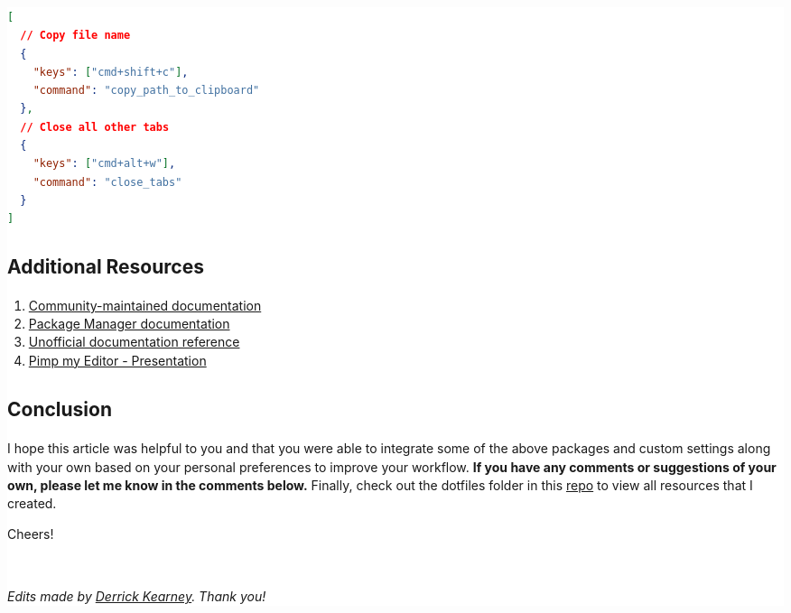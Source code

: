 ```json
[
  // Copy file name
  {
    "keys": ["cmd+shift+c"],
    "command": "copy_path_to_clipboard"
  },
  // Close all other tabs
  {
    "keys": ["cmd+alt+w"],
    "command": "close_tabs"
  }
]
```

## Additional Resources

1. [Community-maintained documentation](http://docs.sublimetext.info/en/latest/index.html)
1. [Package Manager documentation](https://sublime.wbond.net/docs)
1. [Unofficial documentation reference](http://sublime-text-unofficial-documentation.readthedocs.org/en/latest/reference/reference.html)
1. [Pimp my Editor - Presentation](http://slides.com/nicklang/pimp-my-editor)

## Conclusion

I hope this article was helpful to you and that you were able to integrate some of the above packages and custom settings along with your own based on your personal preferences to improve your workflow. **If you have any comments or suggestions of your own, please let me know in the comments below.** Finally, check out the dotfiles folder in this [repo](https://github.com/mjhea0/sublime-setup-for-python/tree/master/dotfiles) to view all resources that I created.

Cheers!

<br>

<p style="font-size: 14px;">
  <em>Edits made by <a href="https://twitter.com/diek007">Derrick Kearney</a>. Thank you!</em>
</p>